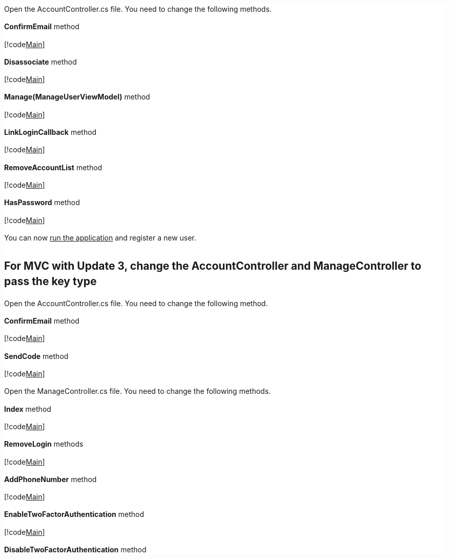 Open the AccountController.cs file. You need to change the following methods.

**ConfirmEmail** method

[!code[Main](change-primary-key-for-users-in-aspnet-identity/samples/sample7.xml?highlight=1,3)]

**Disassociate** method

[!code[Main](change-primary-key-for-users-in-aspnet-identity/samples/sample8.xml?highlight=5,9)]

**Manage(ManageUserViewModel)** method

[!code[Main](change-primary-key-for-users-in-aspnet-identity/samples/sample9.xml?highlight=11,17,41)]

**LinkLoginCallback** method

[!code[Main](change-primary-key-for-users-in-aspnet-identity/samples/sample10.xml?highlight=10)]

**RemoveAccountList** method

[!code[Main](change-primary-key-for-users-in-aspnet-identity/samples/sample11.xml?highlight=3)]

**HasPassword** method

[!code[Main](change-primary-key-for-users-in-aspnet-identity/samples/sample12.xml?highlight=3)]

You can now [run the application](#run) and register a new user.

<a id="mvcupdate3"></a>
## For MVC with Update 3, change the AccountController and ManageController to pass the key type

Open the AccountController.cs file. You need to change the following method.

**ConfirmEmail** method

[!code[Main](change-primary-key-for-users-in-aspnet-identity/samples/sample13.xml?highlight=1,3)]

**SendCode** method

[!code[Main](change-primary-key-for-users-in-aspnet-identity/samples/sample14.xml?highlight=4)]

Open the ManageController.cs file. You need to change the following methods.

**Index** method

[!code[Main](change-primary-key-for-users-in-aspnet-identity/samples/sample15.xml?highlight=15-17)]

**RemoveLogin** methods

[!code[Main](change-primary-key-for-users-in-aspnet-identity/samples/sample16.xml?highlight=3,13,17)]

**AddPhoneNumber** method

[!code[Main](change-primary-key-for-users-in-aspnet-identity/samples/sample17.xml?highlight=9)]

**EnableTwoFactorAuthentication** method

[!code[Main](change-primary-key-for-users-in-aspnet-identity/samples/sample18.xml?highlight=3-4)]

**DisableTwoFactorAuthentication** method

